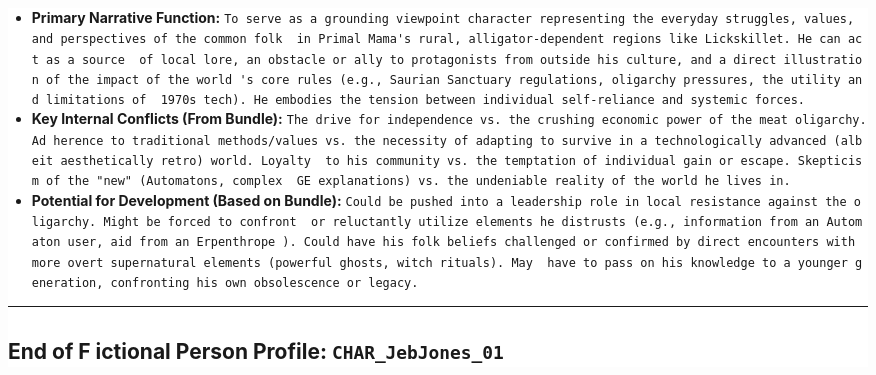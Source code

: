 *    **Primary Narrative Function:** `To serve as a grounding viewpoint character representing the everyday struggles, values, and perspectives of the common folk  in Primal Mama's rural, alligator-dependent regions like Lickskillet. He can act as a source  of local lore, an obstacle or ally to protagonists from outside his culture, and a direct illustration of the impact of the world 's core rules (e.g., Saurian Sanctuary regulations, oligarchy pressures, the utility and limitations of  1970s tech). He embodies the tension between individual self-reliance and systemic forces.`
*   **Key Internal  Conflicts (From Bundle):** `The drive for independence vs. the crushing economic power of the meat oligarchy. Ad herence to traditional methods/values vs. the necessity of adapting to survive in a technologically advanced (albeit aesthetically retro) world. Loyalty  to his community vs. the temptation of individual gain or escape. Skepticism of the "new" (Automatons, complex  GE explanations) vs. the undeniable reality of the world he lives in.`
*   **Potential for Development (Based  on Bundle):** `Could be pushed into a leadership role in local resistance against the oligarchy. Might be forced to confront  or reluctantly utilize elements he distrusts (e.g., information from an Automaton user, aid from an Erpenthrope ). Could have his folk beliefs challenged or confirmed by direct encounters with more overt supernatural elements (powerful ghosts, witch rituals). May  have to pass on his knowledge to a younger generation, confronting his own obsolescence or legacy.`

---
**End of F ictional Person Profile: `CHAR_JebJones_01`**
---
